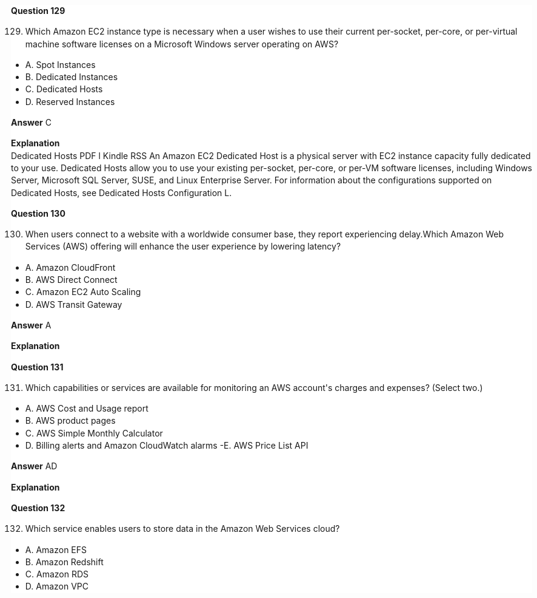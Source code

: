 
**Question 129**

129. Which Amazon EC2 instance type is necessary when a user wishes to use their current per-socket, per-core, or per-virtual machine software licenses on a Microsoft Windows server operating on AWS?
*  A. Spot Instances
*  B. Dedicated Instances
*  C. Dedicated Hosts
*  D. Reserved Instances

**Answer** C

**Explanation**  
Dedicated Hosts
PDF l Kindle RSS
An Amazon EC2 Dedicated Host is a physical server with EC2 instance capacity fully dedicated to your use. Dedicated Hosts allow you to use your existing per-socket, per-core, or per-VM software licenses, including Windows Server, Microsoft SQL Server, SUSE, and Linux Enterprise Server.
For information about the configurations supported on
Dedicated Hosts, see Dedicated Hosts Configuration L.


**Question 130**

130. When users connect to a website with a worldwide consumer base, they report experiencing delay.Which Amazon Web Services (AWS) offering will enhance the user experience by lowering latency?
*  A. Amazon CloudFront
*  B. AWS Direct Connect
*  C. Amazon EC2 Auto Scaling
*  D. AWS Transit Gateway

**Answer** A

**Explanation**  



**Question 131**

131. Which capabilities or services are available for monitoring an AWS account's charges and expenses? (Select two.)
*  A. AWS Cost and Usage report
*  B. AWS product pages
*  C. AWS Simple Monthly Calculator
*  D. Billing alerts and Amazon CloudWatch alarms -E. AWS Price List API

**Answer** AD

**Explanation**  



**Question 132**

132. Which service enables users to store data in the Amazon Web Services cloud?
*  A. Amazon EFS
*  B. Amazon Redshift
*  C. Amazon RDS
*  D. Amazon VPC
